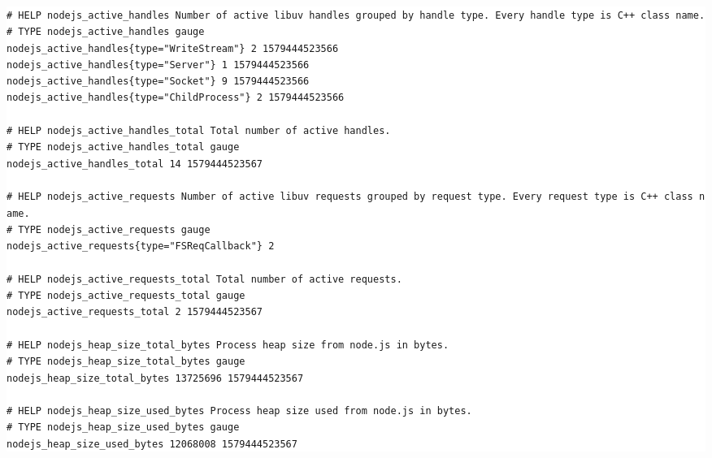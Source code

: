     # HELP nodejs_active_handles Number of active libuv handles grouped by handle type. Every handle type is C++ class name.
    # TYPE nodejs_active_handles gauge
    nodejs_active_handles{type="WriteStream"} 2 1579444523566
    nodejs_active_handles{type="Server"} 1 1579444523566
    nodejs_active_handles{type="Socket"} 9 1579444523566
    nodejs_active_handles{type="ChildProcess"} 2 1579444523566
    
    # HELP nodejs_active_handles_total Total number of active handles.
    # TYPE nodejs_active_handles_total gauge
    nodejs_active_handles_total 14 1579444523567
    
    # HELP nodejs_active_requests Number of active libuv requests grouped by request type. Every request type is C++ class name.
    # TYPE nodejs_active_requests gauge
    nodejs_active_requests{type="FSReqCallback"} 2
    
    # HELP nodejs_active_requests_total Total number of active requests.
    # TYPE nodejs_active_requests_total gauge
    nodejs_active_requests_total 2 1579444523567
    
    # HELP nodejs_heap_size_total_bytes Process heap size from node.js in bytes.
    # TYPE nodejs_heap_size_total_bytes gauge
    nodejs_heap_size_total_bytes 13725696 1579444523567
    
    # HELP nodejs_heap_size_used_bytes Process heap size used from node.js in bytes.
    # TYPE nodejs_heap_size_used_bytes gauge
    nodejs_heap_size_used_bytes 12068008 1579444523567
    